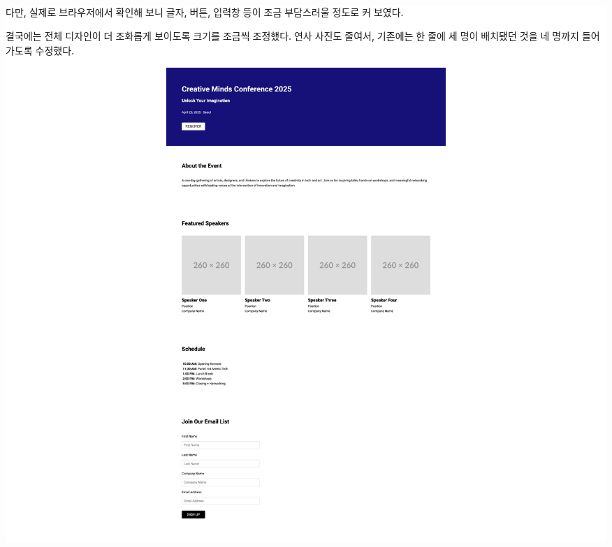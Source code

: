 다만, 실제로 브라우저에서 확인해 보니 글자, 버튼, 입력창 등이 조금 부담스러울 정도로 커 보였다.  

결국에는 전체 디자인이 더 조화롭게 보이도록 크기를 조금씩 조정했다. 연사 사진도 줄여서, 기존에는 한 줄에 세 명이 배치됐던 것을 네 명까지 들어가도록 수정했다.

<p align="center">
  <img src="/assets/images/posts_img/2025-04-09-html-css-01/09-final-browser-screenshot.png" alt="수정한 전체 페이지 브라우저 화면" width="400">
  <br>
</p>
